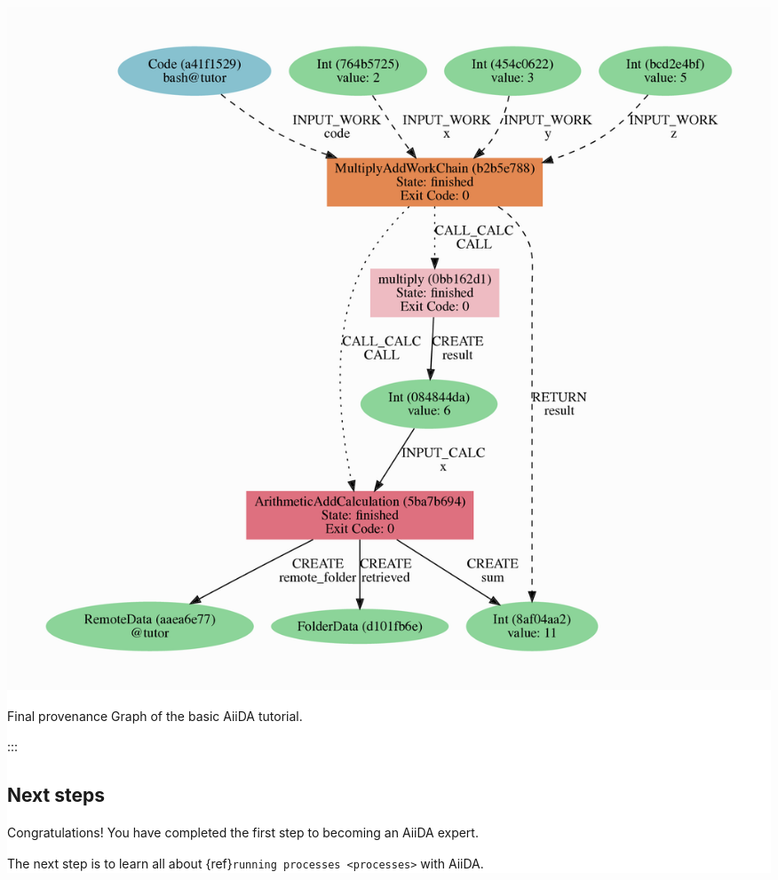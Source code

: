 <img src="include/images/basics_workchain_graph.png" alt="Basic workchain graph" width="100%">

Final provenance Graph of the basic AiiDA tutorial.

:::
## Next steps

Congratulations! You have completed the first step to becoming an AiiDA expert.

The next step is to learn all about {ref}`running processes <processes>` with AiiDA.
